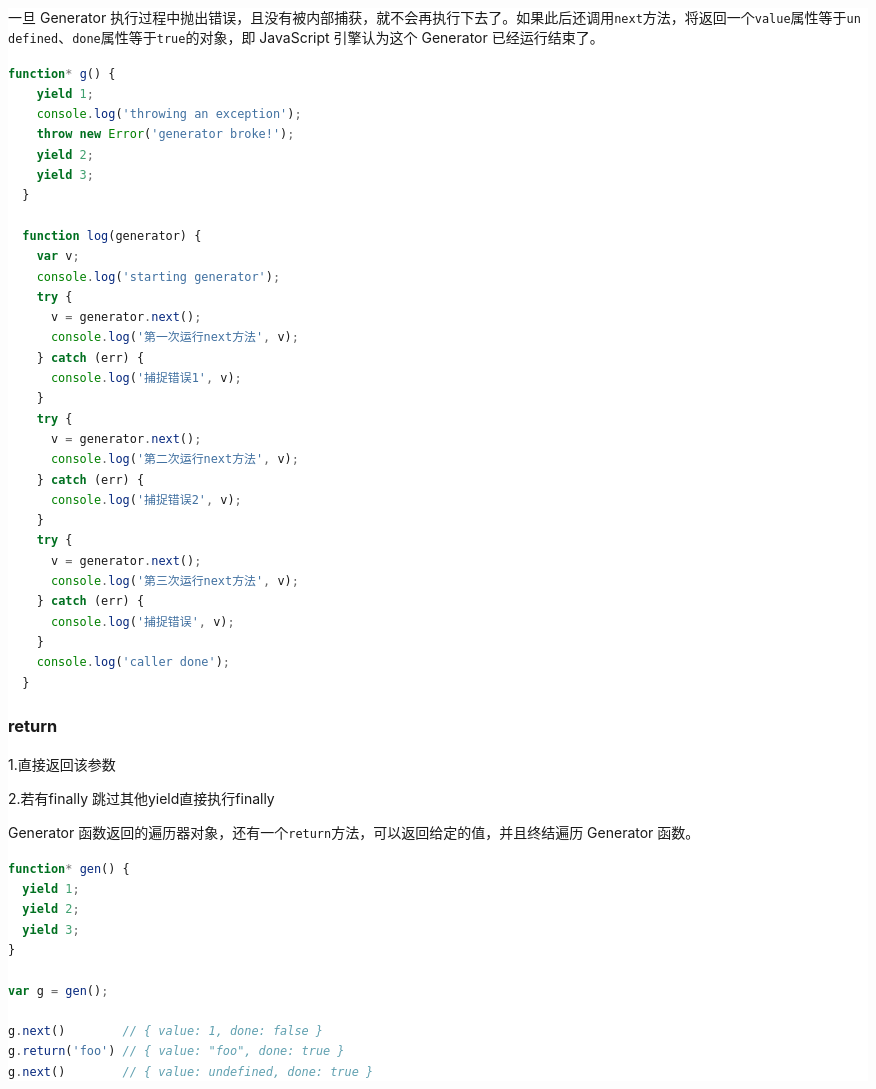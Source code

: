 一旦 Generator 执行过程中抛出错误，且没有被内部捕获，就不会再执行下去了。如果此后还调用`next`方法，将返回一个`value`属性等于`undefined`、`done`属性等于`true`的对象，即 JavaScript 引擎认为这个 Generator 已经运行结束了。

```js
function* g() {
    yield 1;
    console.log('throwing an exception');
    throw new Error('generator broke!');
    yield 2;
    yield 3;
  }
  
  function log(generator) {
    var v;
    console.log('starting generator');
    try {
      v = generator.next();
      console.log('第一次运行next方法', v);
    } catch (err) {
      console.log('捕捉错误1', v);
    }
    try {
      v = generator.next();
      console.log('第二次运行next方法', v);
    } catch (err) {
      console.log('捕捉错误2', v);
    }
    try {
      v = generator.next();
      console.log('第三次运行next方法', v);
    } catch (err) {
      console.log('捕捉错误', v);
    }
    console.log('caller done');
  }
```

### return

1.直接返回该参数

2.若有finally 跳过其他yield直接执行finally

Generator 函数返回的遍历器对象，还有一个`return`方法，可以返回给定的值，并且终结遍历 Generator 函数。

```js
function* gen() {
  yield 1;
  yield 2;
  yield 3;
}

var g = gen();

g.next()        // { value: 1, done: false }
g.return('foo') // { value: "foo", done: true }
g.next()        // { value: undefined, done: true }
```
